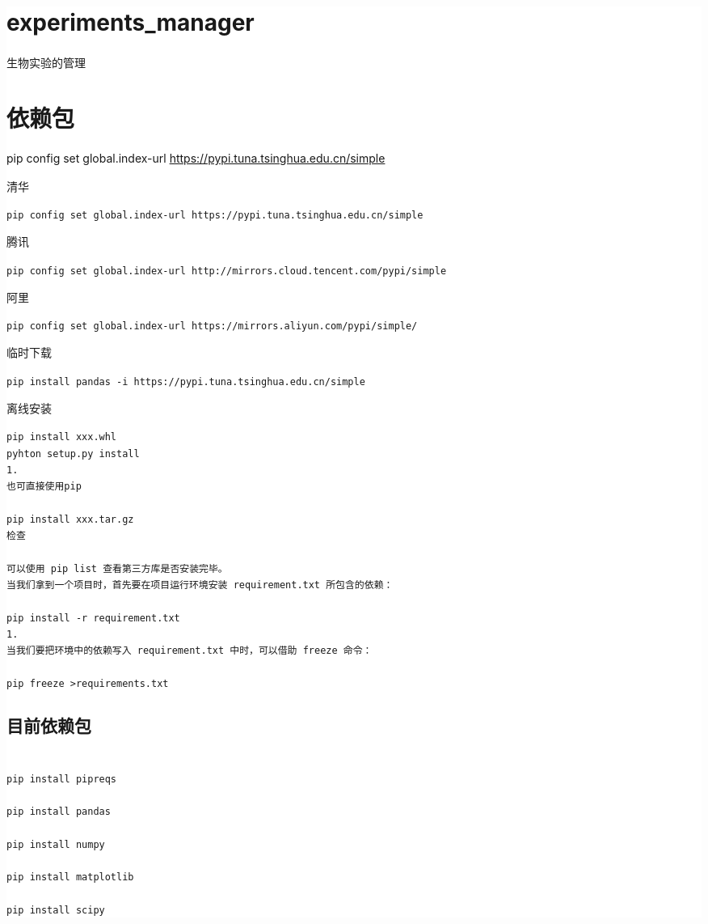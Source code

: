 # experiments_manager
 生物实验的管理

# 依赖包

pip config set global.index-url https://pypi.tuna.tsinghua.edu.cn/simple

清华 

```
pip config set global.index-url https://pypi.tuna.tsinghua.edu.cn/simple
```

腾讯

```
pip config set global.index-url http://mirrors.cloud.tencent.com/pypi/simple
```

阿里

```
pip config set global.index-url https://mirrors.aliyun.com/pypi/simple/
```

临时下载

```
pip install pandas -i https://pypi.tuna.tsinghua.edu.cn/simple
```

离线安装

```
pip install xxx.whl
pyhton setup.py install
1.
也可直接使用pip

pip install xxx.tar.gz
检查

可以使用 pip list 查看第三方库是否安装完毕。
当我们拿到一个项目时，首先要在项目运行环境安装 requirement.txt 所包含的依赖：

pip install -r requirement.txt
1.
当我们要把环境中的依赖写入 requirement.txt 中时，可以借助 freeze 命令：

pip freeze >requirements.txt
```

## 目前依赖包

```shell

pip install pipreqs

pip install pandas

pip install numpy

pip install matplotlib

pip install scipy
```
